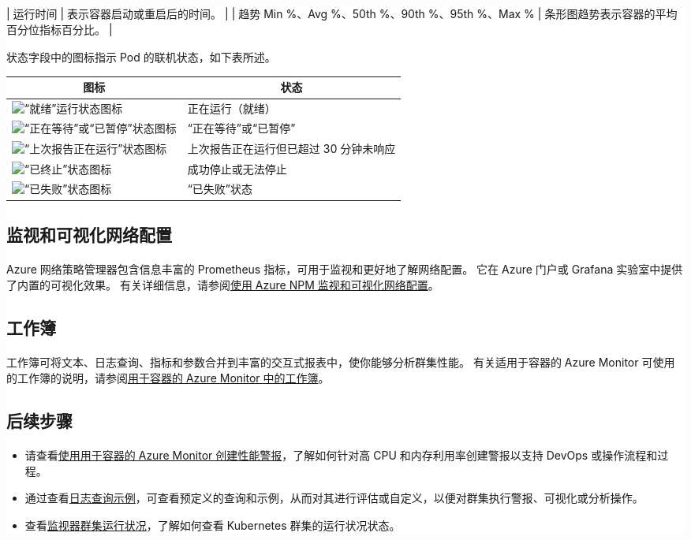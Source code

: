 | 运行时间 | 表示容器启动或重启后的时间。 |
| 趋势 Min&nbsp;%、Avg&nbsp;%、50th&nbsp;%、90th&nbsp;%、95th&nbsp;%、Max&nbsp;% | 条形图趋势表示容器的平均百分位指标百分比。 |

状态字段中的图标指示 Pod 的联机状态，如下表所述。

| 图标 | 状态 |
|--------|-------------|
| ![“就绪”运行状态图标](./media/container-insights-analyze/containers-ready-icon.png) | 正在运行（就绪）|
| ![“正在等待”或“已暂停”状态图标](./media/container-insights-analyze/containers-waiting-icon.png) | “正在等待”或“已暂停”|
| ![“上次报告正在运行”状态图标](./media/container-insights-analyze/containers-grey-icon.png) | 上次报告正在运行但已超过 30 分钟未响应|
| ![“已终止”状态图标](./media/container-insights-analyze/containers-terminated-icon.png) | 成功停止或无法停止|
| ![“已失败”状态图标](./media/container-insights-analyze/containers-failed-icon.png) | “已失败”状态 |

## <a name="monitor-and-visualize-network-configurations"></a>监视和可视化网络配置
Azure 网络策略管理器包含信息丰富的 Prometheus 指标，可用于监视和更好地了解网络配置。 它在 Azure 门户或 Grafana 实验室中提供了内置的可视化效果。 有关详细信息，请参阅[使用 Azure NPM 监视和可视化网络配置](../../virtual-network/kubernetes-network-policies.md#monitor-and-visualize-network-configurations-with-azure-npm)。


## <a name="workbooks"></a>工作簿

工作簿可将文本、日志查询、指标和参数合并到丰富的交互式报表中，使你能够分析群集性能。 有关适用于容器的 Azure Monitor 可使用的工作簿的说明，请参阅[用于容器的 Azure Monitor 中的工作簿](container-insights-reports.md)。


## <a name="next-steps"></a>后续步骤

- 请查看[使用用于容器的 Azure Monitor 创建性能警报](./container-insights-log-alerts.md)，了解如何针对高 CPU 和内存利用率创建警报以支持 DevOps 或操作流程和过程。

- 通过查看[日志查询示例](container-insights-log-search.md#search-logs-to-analyze-data)，可查看预定义的查询和示例，从而对其进行评估或自定义，以便对群集执行警报、可视化或分析操作。

- 查看[监视器群集运行状况](./container-insights-overview.md)，了解如何查看 Kubernetes 群集的运行状况状态。

